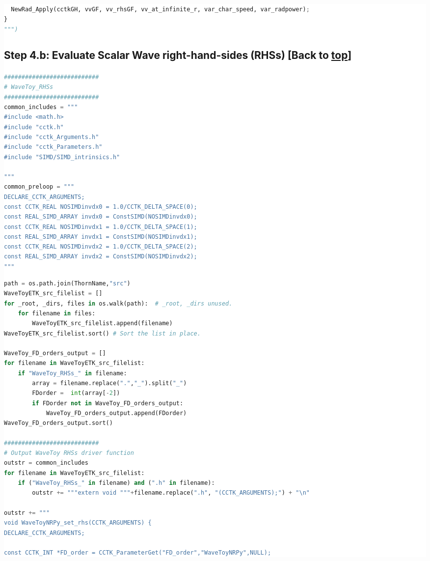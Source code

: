 ```python
  NewRad_Apply(cctkGH, vvGF, vv_rhsGF, vv_at_infinite_r, var_char_speed, var_radpower);
}
""")
```

<a id='rhss'></a>

## Step 4.b: Evaluate Scalar Wave right-hand-sides (RHSs) \[Back to [top](#toc)\]
$$\label{rhss}$$


```python
###########################
# WaveToy_RHSs
###########################
common_includes = """
#include <math.h>
#include "cctk.h"
#include "cctk_Arguments.h"
#include "cctk_Parameters.h"
#include "SIMD/SIMD_intrinsics.h"

"""
common_preloop = """
DECLARE_CCTK_ARGUMENTS;
const CCTK_REAL NOSIMDinvdx0 = 1.0/CCTK_DELTA_SPACE(0);
const REAL_SIMD_ARRAY invdx0 = ConstSIMD(NOSIMDinvdx0);
const CCTK_REAL NOSIMDinvdx1 = 1.0/CCTK_DELTA_SPACE(1);
const REAL_SIMD_ARRAY invdx1 = ConstSIMD(NOSIMDinvdx1);
const CCTK_REAL NOSIMDinvdx2 = 1.0/CCTK_DELTA_SPACE(2);
const REAL_SIMD_ARRAY invdx2 = ConstSIMD(NOSIMDinvdx2);
"""
```


```python
path = os.path.join(ThornName,"src")
WaveToyETK_src_filelist = []
for _root, _dirs, files in os.walk(path):  # _root, _dirs unused.
    for filename in files:
        WaveToyETK_src_filelist.append(filename)
WaveToyETK_src_filelist.sort() # Sort the list in place.

WaveToy_FD_orders_output = []
for filename in WaveToyETK_src_filelist:
    if "WaveToy_RHSs_" in filename:
        array = filename.replace(".","_").split("_")
        FDorder =  int(array[-2])
        if FDorder not in WaveToy_FD_orders_output:
            WaveToy_FD_orders_output.append(FDorder)
WaveToy_FD_orders_output.sort()

###########################
# Output WaveToy RHSs driver function
outstr = common_includes
for filename in WaveToyETK_src_filelist:
    if ("WaveToy_RHSs_" in filename) and (".h" in filename):
        outstr += """extern void """+filename.replace(".h", "(CCTK_ARGUMENTS);") + "\n"

outstr += """
void WaveToyNRPy_set_rhs(CCTK_ARGUMENTS) {
DECLARE_CCTK_ARGUMENTS;

const CCTK_INT *FD_order = CCTK_ParameterGet("FD_order","WaveToyNRPy",NULL);
```